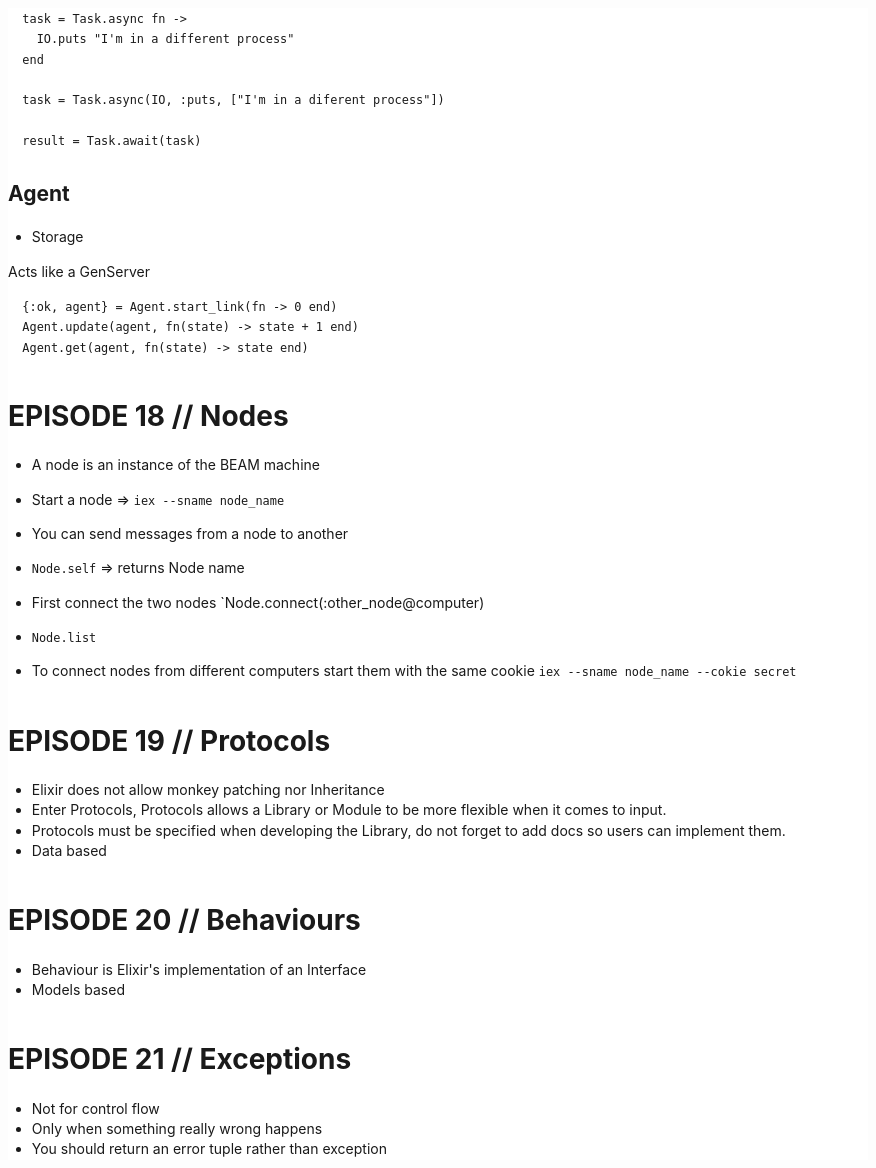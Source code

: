 ```
  task = Task.async fn ->
    IO.puts "I'm in a different process"
  end

  task = Task.async(IO, :puts, ["I'm in a diferent process"])

  result = Task.await(task)
```

## Agent
* Storage

Acts like a GenServer

```
  {:ok, agent} = Agent.start_link(fn -> 0 end)
  Agent.update(agent, fn(state) -> state + 1 end)
  Agent.get(agent, fn(state) -> state end)
```

# EPISODE 18 // Nodes
* A node is an instance of the BEAM machine
* Start a node => `iex --sname node_name`
* You can send messages from a node to another
* `Node.self` => returns Node name
* First connect the two nodes `Node.connect(:other_node@computer)
* `Node.list`

* To connect nodes from different computers start them with the same cookie `iex --sname node_name --cokie secret`

# EPISODE 19 // Protocols
* Elixir does not allow monkey patching nor Inheritance
* Enter Protocols, Protocols allows a Library or Module to be more flexible when it comes to input.
* Protocols must be specified when developing the Library, do not forget to add docs so users can implement them.
* Data based

# EPISODE 20 // Behaviours
* Behaviour is Elixir's implementation of an Interface
* Models based

# EPISODE 21 // Exceptions
* Not for control flow
* Only when something really wrong happens
* You should return an error tuple rather than exception
